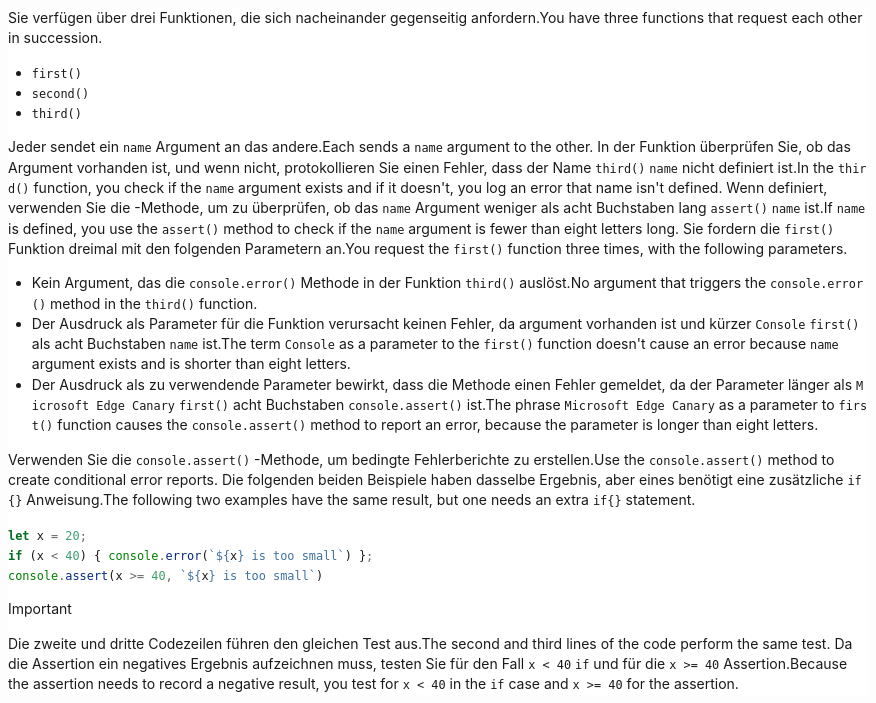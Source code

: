 <span data-ttu-id="18f5a-166">Sie verfügen über drei Funktionen, die sich nacheinander gegenseitig anfordern.</span><span class="sxs-lookup"><span data-stu-id="18f5a-166">You have three functions that request each other in succession.</span></span>  

*   `first()`  
*   `second()`  
*   `third()`  
    
<span data-ttu-id="18f5a-167">Jeder sendet ein `name` Argument an das andere.</span><span class="sxs-lookup"><span data-stu-id="18f5a-167">Each sends a `name` argument to the other.</span></span>  <span data-ttu-id="18f5a-168">In der Funktion überprüfen Sie, ob das Argument vorhanden ist, und wenn nicht, protokollieren Sie einen Fehler, dass der Name `third()` `name` nicht definiert ist.</span><span class="sxs-lookup"><span data-stu-id="18f5a-168">In the `third()` function, you check if the `name` argument exists and if it doesn't, you log an error that name isn't defined.</span></span>  <span data-ttu-id="18f5a-169">Wenn definiert, verwenden Sie die -Methode, um zu überprüfen, ob das `name` Argument weniger als acht Buchstaben lang `assert()` `name` ist.</span><span class="sxs-lookup"><span data-stu-id="18f5a-169">If `name` is defined, you use the `assert()` method to check if the `name` argument is fewer than eight letters long.</span></span>  <span data-ttu-id="18f5a-170">Sie fordern die `first()` Funktion dreimal mit den folgenden Parametern an.</span><span class="sxs-lookup"><span data-stu-id="18f5a-170">You request the `first()` function three times, with the following parameters.</span></span>  

*   <span data-ttu-id="18f5a-171">Kein Argument, das die `console.error()` Methode in der Funktion `third()` auslöst.</span><span class="sxs-lookup"><span data-stu-id="18f5a-171">No argument that triggers the `console.error()` method in the `third()` function.</span></span>  
*   <span data-ttu-id="18f5a-172">Der Ausdruck als Parameter für die Funktion verursacht keinen Fehler, da argument vorhanden ist und kürzer `Console` `first()` als acht Buchstaben `name` ist.</span><span class="sxs-lookup"><span data-stu-id="18f5a-172">The term `Console` as a parameter to the `first()` function doesn't cause an error because `name` argument exists and is shorter than eight letters.</span></span>  
*   <span data-ttu-id="18f5a-173">Der Ausdruck als zu verwendende Parameter bewirkt, dass die Methode einen Fehler gemeldet, da der Parameter länger als `Microsoft Edge Canary` `first()` acht Buchstaben `console.assert()` ist.</span><span class="sxs-lookup"><span data-stu-id="18f5a-173">The phrase `Microsoft Edge Canary` as a parameter to `first()` function causes the `console.assert()` method to report an error, because the parameter is longer than eight letters.</span></span>  
    
<span data-ttu-id="18f5a-174">Verwenden Sie die `console.assert()` -Methode, um bedingte Fehlerberichte zu erstellen.</span><span class="sxs-lookup"><span data-stu-id="18f5a-174">Use the `console.assert()` method to create conditional error reports.</span></span>  <span data-ttu-id="18f5a-175">Die folgenden beiden Beispiele haben dasselbe Ergebnis, aber eines benötigt eine zusätzliche `if{}` Anweisung.</span><span class="sxs-lookup"><span data-stu-id="18f5a-175">The following two examples have the same result, but one needs an extra `if{}` statement.</span></span>  

```javascript
let x = 20;
if (x < 40) { console.error(`${x} is too small`) };
console.assert(x >= 40, `${x} is too small`) 
```  

> [!IMPORTANT]
> <span data-ttu-id="18f5a-176">Die zweite und dritte Codezeilen führen den gleichen Test aus.</span><span class="sxs-lookup"><span data-stu-id="18f5a-176">The second and third lines of the code perform the same test.</span></span>  <span data-ttu-id="18f5a-177">Da die Assertion ein negatives Ergebnis aufzeichnen muss, testen Sie für den Fall `x < 40` `if` und für die `x >= 40` Assertion.</span><span class="sxs-lookup"><span data-stu-id="18f5a-177">Because the assertion needs to record a negative result, you test for `x < 40` in the `if` case and `x >= 40` for the assertion.</span></span>  


[GithubMicrosoftedgeDevtoolssamplesConsoleErrorHtml]: https://microsoftedge.github.io/DevToolsSamples/console/error.html "Im Konsolentool gemeldeter JavaScript-Fehler | GitHub"  
[GithubMicrosoftedgeDevtoolssamplesConsoleErrorAssertHtml]: https://microsoftedge.github.io/DevToolsSamples/console/error-assert.html "Erstellen von Fehlerberichten und Assertionen in Konsolen| GitHub"  
[GithubMicrosoftedgeDevtoolssamplesConsoleNetworkErrorHtml]: https://microsoftedge.github.io/DevToolsSamples/console/network-error.html "Netzwerkfehler in Konsolen| GitHub"  
[GithubMicrosoftedgeDevtoolssamplesConsoleNetworkErrorFixedHtml]: https://microsoftedge.github.io/DevToolsSamples/console/network-error-fixed.html "In Konsolenkonsolen gemeldeter Netzwerkfehler | GitHub"  
[GithubMicrosoftedgeDevtoolssamplesConsoleNetworkErrorReportedHtml]: https://microsoftedge.github.io/DevToolsSamples/console/network-error-reported.html "Netzwerkfehlerberichte in Konsolen- und Benutzeroberflächen| GitHub"  
[GithubMicrosoftedgeDevtoolssamplesConsoleTraceHtml]: https://microsoftedge.github.io/DevToolsSamples/console/trace.html "Erstellen von Ablaufverfolgungen in konsolen | GitHub"  